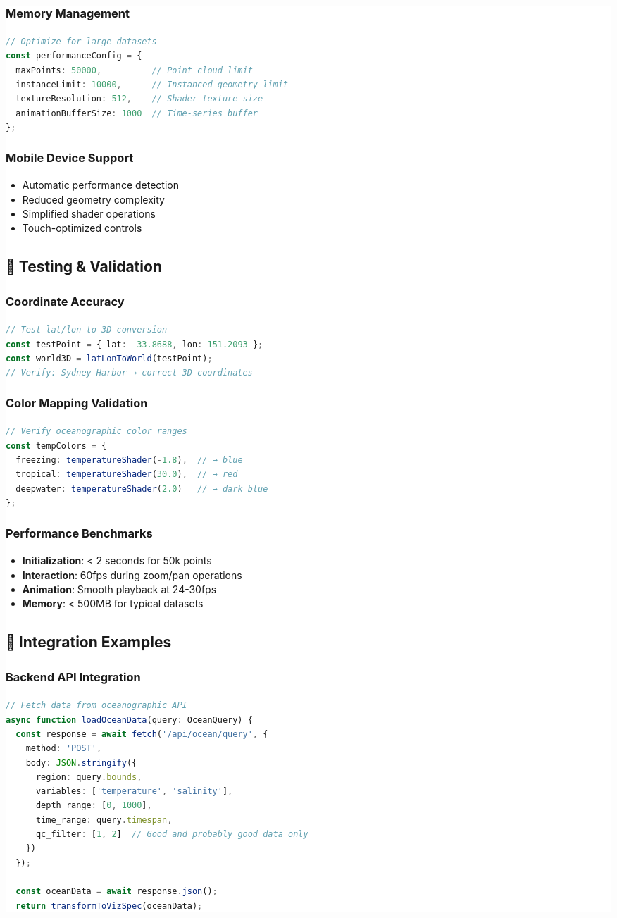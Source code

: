 ### Memory Management
```typescript
// Optimize for large datasets
const performanceConfig = {
  maxPoints: 50000,          // Point cloud limit
  instanceLimit: 10000,      // Instanced geometry limit  
  textureResolution: 512,    // Shader texture size
  animationBufferSize: 1000  // Time-series buffer
};
```

### Mobile Device Support
- Automatic performance detection
- Reduced geometry complexity 
- Simplified shader operations
- Touch-optimized controls

## 🧪 Testing & Validation

### Coordinate Accuracy
```typescript
// Test lat/lon to 3D conversion
const testPoint = { lat: -33.8688, lon: 151.2093 };
const world3D = latLonToWorld(testPoint);
// Verify: Sydney Harbor → correct 3D coordinates
```

### Color Mapping Validation
```typescript
// Verify oceanographic color ranges
const tempColors = {
  freezing: temperatureShader(-1.8),  // → blue
  tropical: temperatureShader(30.0),  // → red
  deepwater: temperatureShader(2.0)   // → dark blue
};
```

### Performance Benchmarks
- **Initialization**: < 2 seconds for 50k points
- **Interaction**: 60fps during zoom/pan operations
- **Animation**: Smooth playback at 24-30fps
- **Memory**: < 500MB for typical datasets

## 🤝 Integration Examples

### Backend API Integration
```typescript
// Fetch data from oceanographic API
async function loadOceanData(query: OceanQuery) {
  const response = await fetch('/api/ocean/query', {
    method: 'POST',
    body: JSON.stringify({
      region: query.bounds,
      variables: ['temperature', 'salinity'],  
      depth_range: [0, 1000],
      time_range: query.timespan,
      qc_filter: [1, 2]  // Good and probably good data only
    })
  });
  
  const oceanData = await response.json();
  return transformToVizSpec(oceanData);
```